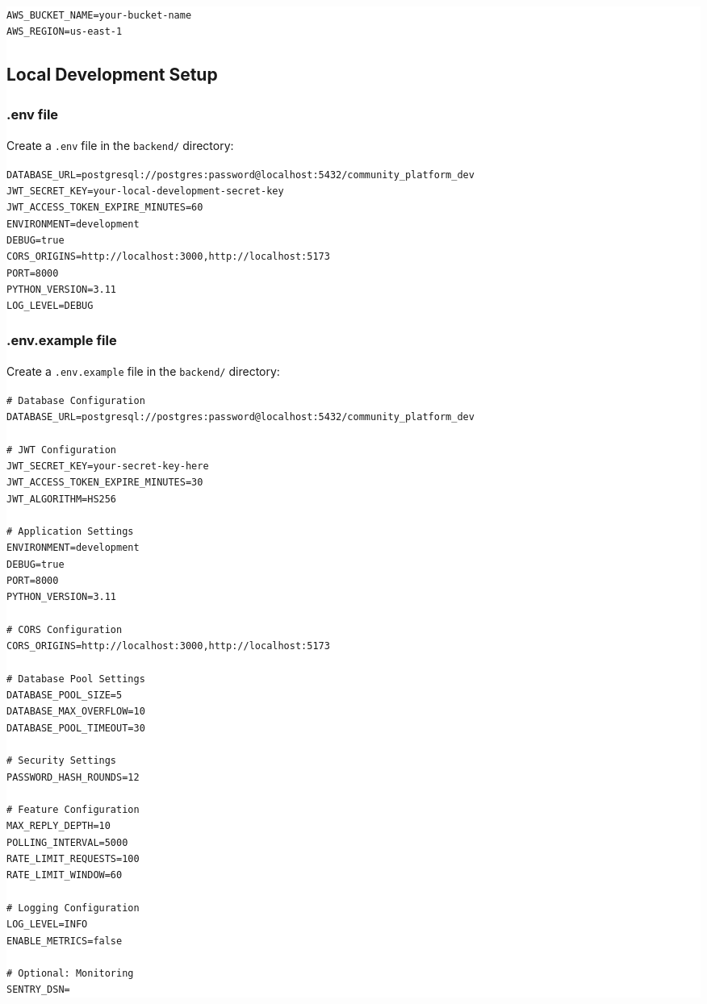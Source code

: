 ```
AWS_BUCKET_NAME=your-bucket-name
AWS_REGION=us-east-1
```

## Local Development Setup

### .env file
Create a `.env` file in the `backend/` directory:

```env
DATABASE_URL=postgresql://postgres:password@localhost:5432/community_platform_dev
JWT_SECRET_KEY=your-local-development-secret-key
JWT_ACCESS_TOKEN_EXPIRE_MINUTES=60
ENVIRONMENT=development
DEBUG=true
CORS_ORIGINS=http://localhost:3000,http://localhost:5173
PORT=8000
PYTHON_VERSION=3.11
LOG_LEVEL=DEBUG
```

### .env.example file
Create a `.env.example` file in the `backend/` directory:

```env
# Database Configuration
DATABASE_URL=postgresql://postgres:password@localhost:5432/community_platform_dev

# JWT Configuration
JWT_SECRET_KEY=your-secret-key-here
JWT_ACCESS_TOKEN_EXPIRE_MINUTES=30
JWT_ALGORITHM=HS256

# Application Settings
ENVIRONMENT=development
DEBUG=true
PORT=8000
PYTHON_VERSION=3.11

# CORS Configuration
CORS_ORIGINS=http://localhost:3000,http://localhost:5173

# Database Pool Settings
DATABASE_POOL_SIZE=5
DATABASE_MAX_OVERFLOW=10
DATABASE_POOL_TIMEOUT=30

# Security Settings
PASSWORD_HASH_ROUNDS=12

# Feature Configuration
MAX_REPLY_DEPTH=10
POLLING_INTERVAL=5000
RATE_LIMIT_REQUESTS=100
RATE_LIMIT_WINDOW=60

# Logging Configuration
LOG_LEVEL=INFO
ENABLE_METRICS=false

# Optional: Monitoring
SENTRY_DSN=
```
